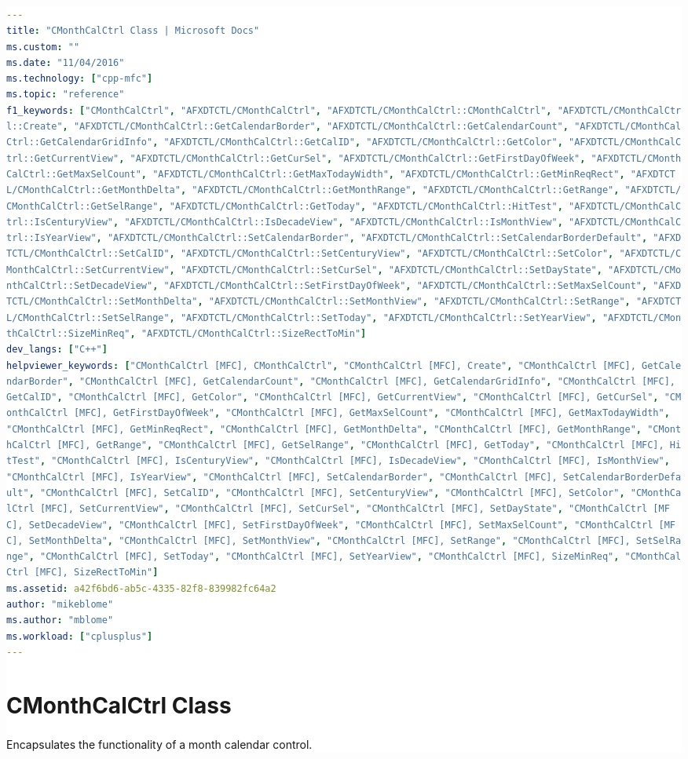 ```yaml
---
title: "CMonthCalCtrl Class | Microsoft Docs"
ms.custom: ""
ms.date: "11/04/2016"
ms.technology: ["cpp-mfc"]
ms.topic: "reference"
f1_keywords: ["CMonthCalCtrl", "AFXDTCTL/CMonthCalCtrl", "AFXDTCTL/CMonthCalCtrl::CMonthCalCtrl", "AFXDTCTL/CMonthCalCtrl::Create", "AFXDTCTL/CMonthCalCtrl::GetCalendarBorder", "AFXDTCTL/CMonthCalCtrl::GetCalendarCount", "AFXDTCTL/CMonthCalCtrl::GetCalendarGridInfo", "AFXDTCTL/CMonthCalCtrl::GetCalID", "AFXDTCTL/CMonthCalCtrl::GetColor", "AFXDTCTL/CMonthCalCtrl::GetCurrentView", "AFXDTCTL/CMonthCalCtrl::GetCurSel", "AFXDTCTL/CMonthCalCtrl::GetFirstDayOfWeek", "AFXDTCTL/CMonthCalCtrl::GetMaxSelCount", "AFXDTCTL/CMonthCalCtrl::GetMaxTodayWidth", "AFXDTCTL/CMonthCalCtrl::GetMinReqRect", "AFXDTCTL/CMonthCalCtrl::GetMonthDelta", "AFXDTCTL/CMonthCalCtrl::GetMonthRange", "AFXDTCTL/CMonthCalCtrl::GetRange", "AFXDTCTL/CMonthCalCtrl::GetSelRange", "AFXDTCTL/CMonthCalCtrl::GetToday", "AFXDTCTL/CMonthCalCtrl::HitTest", "AFXDTCTL/CMonthCalCtrl::IsCenturyView", "AFXDTCTL/CMonthCalCtrl::IsDecadeView", "AFXDTCTL/CMonthCalCtrl::IsMonthView", "AFXDTCTL/CMonthCalCtrl::IsYearView", "AFXDTCTL/CMonthCalCtrl::SetCalendarBorder", "AFXDTCTL/CMonthCalCtrl::SetCalendarBorderDefault", "AFXDTCTL/CMonthCalCtrl::SetCalID", "AFXDTCTL/CMonthCalCtrl::SetCenturyView", "AFXDTCTL/CMonthCalCtrl::SetColor", "AFXDTCTL/CMonthCalCtrl::SetCurrentView", "AFXDTCTL/CMonthCalCtrl::SetCurSel", "AFXDTCTL/CMonthCalCtrl::SetDayState", "AFXDTCTL/CMonthCalCtrl::SetDecadeView", "AFXDTCTL/CMonthCalCtrl::SetFirstDayOfWeek", "AFXDTCTL/CMonthCalCtrl::SetMaxSelCount", "AFXDTCTL/CMonthCalCtrl::SetMonthDelta", "AFXDTCTL/CMonthCalCtrl::SetMonthView", "AFXDTCTL/CMonthCalCtrl::SetRange", "AFXDTCTL/CMonthCalCtrl::SetSelRange", "AFXDTCTL/CMonthCalCtrl::SetToday", "AFXDTCTL/CMonthCalCtrl::SetYearView", "AFXDTCTL/CMonthCalCtrl::SizeMinReq", "AFXDTCTL/CMonthCalCtrl::SizeRectToMin"]
dev_langs: ["C++"]
helpviewer_keywords: ["CMonthCalCtrl [MFC], CMonthCalCtrl", "CMonthCalCtrl [MFC], Create", "CMonthCalCtrl [MFC], GetCalendarBorder", "CMonthCalCtrl [MFC], GetCalendarCount", "CMonthCalCtrl [MFC], GetCalendarGridInfo", "CMonthCalCtrl [MFC], GetCalID", "CMonthCalCtrl [MFC], GetColor", "CMonthCalCtrl [MFC], GetCurrentView", "CMonthCalCtrl [MFC], GetCurSel", "CMonthCalCtrl [MFC], GetFirstDayOfWeek", "CMonthCalCtrl [MFC], GetMaxSelCount", "CMonthCalCtrl [MFC], GetMaxTodayWidth", "CMonthCalCtrl [MFC], GetMinReqRect", "CMonthCalCtrl [MFC], GetMonthDelta", "CMonthCalCtrl [MFC], GetMonthRange", "CMonthCalCtrl [MFC], GetRange", "CMonthCalCtrl [MFC], GetSelRange", "CMonthCalCtrl [MFC], GetToday", "CMonthCalCtrl [MFC], HitTest", "CMonthCalCtrl [MFC], IsCenturyView", "CMonthCalCtrl [MFC], IsDecadeView", "CMonthCalCtrl [MFC], IsMonthView", "CMonthCalCtrl [MFC], IsYearView", "CMonthCalCtrl [MFC], SetCalendarBorder", "CMonthCalCtrl [MFC], SetCalendarBorderDefault", "CMonthCalCtrl [MFC], SetCalID", "CMonthCalCtrl [MFC], SetCenturyView", "CMonthCalCtrl [MFC], SetColor", "CMonthCalCtrl [MFC], SetCurrentView", "CMonthCalCtrl [MFC], SetCurSel", "CMonthCalCtrl [MFC], SetDayState", "CMonthCalCtrl [MFC], SetDecadeView", "CMonthCalCtrl [MFC], SetFirstDayOfWeek", "CMonthCalCtrl [MFC], SetMaxSelCount", "CMonthCalCtrl [MFC], SetMonthDelta", "CMonthCalCtrl [MFC], SetMonthView", "CMonthCalCtrl [MFC], SetRange", "CMonthCalCtrl [MFC], SetSelRange", "CMonthCalCtrl [MFC], SetToday", "CMonthCalCtrl [MFC], SetYearView", "CMonthCalCtrl [MFC], SizeMinReq", "CMonthCalCtrl [MFC], SizeRectToMin"]
ms.assetid: a42f6bd6-ab5c-4335-82f8-839982fc64a2
author: "mikeblome"
ms.author: "mblome"
ms.workload: ["cplusplus"]
---
```

# CMonthCalCtrl Class
Encapsulates the functionality of a month calendar control.  
  